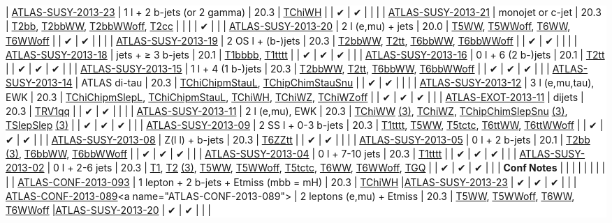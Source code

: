 | [ATLAS-SUSY-2013-23](https://atlas.web.cern.ch/Atlas/GROUPS/PHYSICS/PAPERS/SUSY-2013-23/)<a name="ATLAS-SUSY-2013-23"></a> | 1 l + 2 b-jets (or 2 gamma) | 20.3 | [TChiWH](SmsDictionary300-beta#TChiWH) | | &#10004; | &#10004; |  |  |
| [ATLAS-SUSY-2013-21](https://atlas.web.cern.ch/Atlas/GROUPS/PHYSICS/PAPERS/SUSY-2013-21/)<a name="ATLAS-SUSY-2013-21"></a> | monojet or c-jet | 20.3 | [T2bb](SmsDictionary300-beta#T2bb), [T2bbWW](SmsDictionary300-beta#T2bbWW), [T2bbWWoff](SmsDictionary300-beta#T2bbWWoff), [T2cc](SmsDictionary300-beta#T2cc) | |  |  | &#10004; |  |
| [ATLAS-SUSY-2013-20](https://atlas.web.cern.ch/Atlas/GROUPS/PHYSICS/PAPERS/SUSY-2013-20/)<a name="ATLAS-SUSY-2013-20"></a> | 2 l (e,mu) + jets | 20.0 | [T5WW](SmsDictionary300-beta#T5WW), [T5WWoff](SmsDictionary300-beta#T5WWoff), [T6WW](SmsDictionary300-beta#T6WW), [T6WWoff](SmsDictionary300-beta#T6WWoff) | | &#10004; | &#10004; |  |  |
| [ATLAS-SUSY-2013-19](https://atlas.web.cern.ch/Atlas/GROUPS/PHYSICS/PAPERS/SUSY-2013-19/)<a name="ATLAS-SUSY-2013-19"></a> | 2 OS l + (b-)jets | 20.3 | [T2bbWW](SmsDictionary300-beta#T2bbWW), [T2tt](SmsDictionary300-beta#T2tt), [T6bbWW](SmsDictionary300-beta#T6bbWW), [T6bbWWoff](SmsDictionary300-beta#T6bbWWoff) | | &#10004; | &#10004; |  |  |
| [ATLAS-SUSY-2013-18](https://atlas.web.cern.ch/Atlas/GROUPS/PHYSICS/PAPERS/SUSY-2013-18/)<a name="ATLAS-SUSY-2013-18"></a> | jets + &ge; 3 b-jets | 20.1 | [T1bbbb](SmsDictionary300-beta#T1bbbb), [T1tttt](SmsDictionary300-beta#T1tttt) | | &#10004; | &#10004; | &#10004; |  |
| [ATLAS-SUSY-2013-16](https://atlas.web.cern.ch/Atlas/GROUPS/PHYSICS/PAPERS/SUSY-2013-16/)<a name="ATLAS-SUSY-2013-16"></a> | 0 l + 6 (2 b-)jets | 20.1 | [T2tt](SmsDictionary300-beta#T2tt) | | &#10004; | &#10004; | &#10004; |  |
| [ATLAS-SUSY-2013-15](https://atlas.web.cern.ch/Atlas/GROUPS/PHYSICS/PAPERS/SUSY-2013-15/)<a name="ATLAS-SUSY-2013-15"></a> | 1 l + 4 (1 b-)jets | 20.3 | [T2bbWW](SmsDictionary300-beta#T2bbWW), [T2tt](SmsDictionary300-beta#T2tt), [T6bbWW](SmsDictionary300-beta#T6bbWW), [T6bbWWoff](SmsDictionary300-beta#T6bbWWoff) | | &#10004; | &#10004; | &#10004; |  |
| [ATLAS-SUSY-2013-14](https://atlas.web.cern.ch/Atlas/GROUPS/PHYSICS/PAPERS/SUSY-2013-14/)<a name="ATLAS-SUSY-2013-14"></a> | ATLAS di-tau | 20.3 | [TChiChipmStauL](SmsDictionary300-beta#TChiChipmStauL), [TChipChimStauSnu](SmsDictionary300-beta#TChipChimStauSnu) | | &#10004; | &#10004; |  |  |
| [ATLAS-SUSY-2013-12](https://atlas.web.cern.ch/Atlas/GROUPS/PHYSICS/PAPERS/SUSY-2013-12/)<a name="ATLAS-SUSY-2013-12"></a> | 3 l (e,mu,tau), EWK | 20.3 | [TChiChipmSlepL](SmsDictionary300-beta#TChiChipmSlepL), [TChiChipmStauL](SmsDictionary300-beta#TChiChipmStauL), [TChiWH](SmsDictionary300-beta#TChiWH), [TChiWZ](SmsDictionary300-beta#TChiWZ), [TChiWZoff](SmsDictionary300-beta#TChiWZoff) | | &#10004; | &#10004; | &#10004; |  |
| [ATLAS-EXOT-2013-11](https://atlas.web.cern.ch/Atlas/GROUPS/PHYSICS/PAPERS/EXOT-2013-11)<a name="ATLAS-EXOT-2013-11"></a> | dijets | 20.3 | [TRV1qq](SmsDictionary300-beta#TRV1qq) | | &#10004; | &#10004; |  |  |
| [ATLAS-SUSY-2013-11](https://atlas.web.cern.ch/Atlas/GROUPS/PHYSICS/PAPERS/SUSY-2013-11/)<a name="ATLAS-SUSY-2013-11"></a> | 2 l (e,mu), EWK | 20.3 | [TChiWW](SmsDictionary300-beta#TChiWW) [(3)](#A3), [TChiWZ](SmsDictionary300-beta#TChiWZ), [TChipChimSlepSnu](SmsDictionary300-beta#TChipChimSlepSnu) [(3)](#A3), [TSlepSlep](SmsDictionary300-beta#TSlepSlep) [(3)](#A3) | | &#10004; | &#10004; | &#10004; |  |
| [ATLAS-SUSY-2013-09](https://atlas.web.cern.ch/Atlas/GROUPS/PHYSICS/PAPERS/SUSY-2013-09/)<a name="ATLAS-SUSY-2013-09"></a> | 2 SS l + 0-3 b-jets | 20.3 | [T1tttt](SmsDictionary300-beta#T1tttt), [T5WW](SmsDictionary300-beta#T5WW), [T5tctc](SmsDictionary300-beta#T5tctc), [T6ttWW](SmsDictionary300-beta#T6ttWW), [T6ttWWoff](SmsDictionary300-beta#T6ttWWoff) | | &#10004; | &#10004; | &#10004; |  |
| [ATLAS-SUSY-2013-08](https://atlas.web.cern.ch/Atlas/GROUPS/PHYSICS/PAPERS/SUSY-2013-08/)<a name="ATLAS-SUSY-2013-08"></a> | Z(l l) + b-jets | 20.3 | [T6ZZtt](SmsDictionary300-beta#T6ZZtt) | | &#10004; | &#10004; |  |  |
| [ATLAS-SUSY-2013-05](https://atlas.web.cern.ch/Atlas/GROUPS/PHYSICS/PAPERS/SUSY-2013-05/)<a name="ATLAS-SUSY-2013-05"></a> | 0 l + 2 b-jets | 20.1 | [T2bb](SmsDictionary300-beta#T2bb) [(3)](#A3), [T6bbWW](SmsDictionary300-beta#T6bbWW), [T6bbWWoff](SmsDictionary300-beta#T6bbWWoff) | | &#10004; | &#10004; | &#10004; |  |
| [ATLAS-SUSY-2013-04](https://atlas.web.cern.ch/Atlas/GROUPS/PHYSICS/PAPERS/SUSY-2013-04/)<a name="ATLAS-SUSY-2013-04"></a> | 0 l + 7-10 jets | 20.3 | [T1tttt](SmsDictionary300-beta#T1tttt) | | &#10004; | &#10004; | &#10004; |  |
| [ATLAS-SUSY-2013-02](https://atlas.web.cern.ch/Atlas/GROUPS/PHYSICS/PAPERS/SUSY-2013-02/)<a name="ATLAS-SUSY-2013-02"></a> | 0 l + 2-6 jets | 20.3 | [T1](SmsDictionary300-beta#T1), [T2](SmsDictionary300-beta#T2) [(3)](#A3), [T5WW](SmsDictionary300-beta#T5WW), [T5WWoff](SmsDictionary300-beta#T5WWoff), [T5tctc](SmsDictionary300-beta#T5tctc), [T6WW](SmsDictionary300-beta#T6WW), [T6WWoff](SmsDictionary300-beta#T6WWoff), [TGQ](SmsDictionary300-beta#TGQ) | | &#10004; | &#10004; | &#10004; |  |
| **Conf Notes** | | | | | | | | |
| [ATLAS-CONF-2013-093](https://atlas.web.cern.ch/Atlas/GROUPS/PHYSICS/CONFNOTES/ATLAS-CONF-2013-093/)<a name="ATLAS-CONF-2013-093"></a> | 1 lepton + 2 b-jets + Etmiss (mbb = mH) | 20.3 | [TChiWH](SmsDictionary300-beta#TChiWH) |[ATLAS-SUSY-2013-23](#ATLAS-SUSY-2013-23) | &#10004; | &#10004; | &#10004; |  |
| [ATLAS-CONF-2013-089](https://atlas.web.cern.ch/Atlas/GROUPS/PHYSICS/CONFNOTES/ATLAS-CONF-2013-089/;)<a name="ATLAS-CONF-2013-089"></a> | 2 leptons (e,mu) + Etmiss | 20.3 | [T5WW](SmsDictionary300-beta#T5WW), [T5WWoff](SmsDictionary300-beta#T5WWoff), [T6WW](SmsDictionary300-beta#T6WW), [T6WWoff](SmsDictionary300-beta#T6WWoff) |[ATLAS-SUSY-2013-20](#ATLAS-SUSY-2013-20) | &#10004; | &#10004; |  |  |